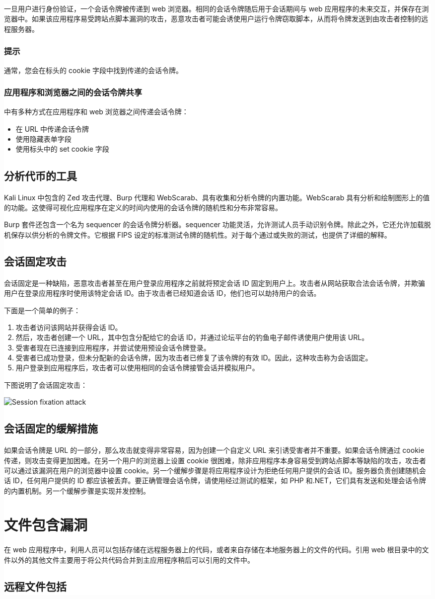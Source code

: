 一旦用户进行身份验证，一个会话令牌被传递到 web 浏览器。相同的会话令牌随后用于会话期间与 web 应用程序的未来交互，并保存在浏览器中。如果该应用程序易受跨站点脚本漏洞的攻击，恶意攻击者可能会诱使用户运行令牌窃取脚本，从而将令牌发送到由攻击者控制的远程服务器。

### 提示

通常，您会在标头的 cookie 字段中找到传递的会话令牌。

### 应用程序和浏览器之间的会话令牌共享

中有多种方式在应用程序和 web 浏览器之间传递会话令牌：

*   在 URL 中传递会话令牌
*   使用隐藏表单字段
*   使用标头中的 set cookie 字段

## 分析代币的工具

Kali Linux 中包含的 Zed 攻击代理、Burp 代理和 WebScarab、具有收集和分析令牌的内置功能。WebScarab 具有分析和绘制图形上的值的功能。这使得可视化应用程序在定义的时间内使用的会话令牌的随机性和分布非常容易。

Burp 套件还包含一个名为 sequencer 的会话令牌分析器。sequencer 功能灵活，允许测试人员手动识别令牌。除此之外，它还允许加载脱机保存以供分析的令牌文件。它根据 FIPS 设定的标准测试令牌的随机性。对于每个通过或失败的测试，也提供了详细的解释。

## 会话固定攻击

会话固定是一种缺陷，恶意攻击者甚至在用户登录应用程序之前就将预定会话 ID 固定到用户上。攻击者从网站获取合法会话令牌，并欺骗用户在登录应用程序时使用该特定会话 ID。由于攻击者已经知道会话 ID，他们也可以劫持用户的会话。

下面是一个简单的例子：

1.  攻击者访问该网站并获得会话 ID。
2.  然后，攻击者创建一个 URL，其中包含分配给它的会话 ID，并通过论坛平台的钓鱼电子邮件诱使用户使用该 URL。
3.  受害者现在已连接到应用程序，并尝试使用预设会话令牌登录。
4.  受害者已成功登录，但未分配新的会话令牌，因为攻击者已修复了该令牌的有效 ID。因此，这种攻击称为会话固定。
5.  用户登录到应用程序后，攻击者可以使用相同的会话令牌接管会话并模拟用户。

下图说明了会话固定攻击：

![Session fixation attack](../Images/image01130.jpeg)

## 会话固定的缓解措施

如果会话令牌是 URL 的一部分，那么攻击就变得非常容易，因为创建一个自定义 URL 来引诱受害者并不重要。如果会话令牌通过 cookie 传递，则攻击变得更加困难。在另一个用户的浏览器上设置 cookie 很困难，除非应用程序本身容易受到跨站点脚本等缺陷的攻击，攻击者可以通过该漏洞在用户的浏览器中设置 cookie。另一个缓解步骤是将应用程序设计为拒绝任何用户提供的会话 ID。服务器负责创建随机会话 ID，任何用户提供的 ID 都应该被丢弃。要正确管理会话令牌，请使用经过测试的框架，如 PHP 和.NET，它们具有发送和处理会话令牌的内置机制。另一个缓解步骤是实现并发控制。

# 文件包含漏洞

在 web 应用程序中，利用人员可以包括存储在远程服务器上的代码，或者来自存储在本地服务器上的文件的代码。引用 web 根目录中的文件以外的其他文件主要用于将公共代码合并到主应用程序稍后可以引用的文件中。

## 远程文件包括
